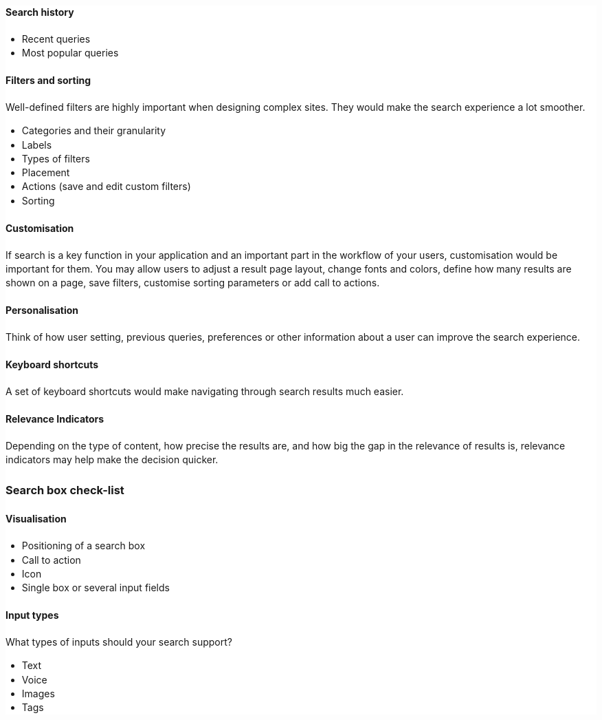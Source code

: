 #### Search history

* Recent queries
* Most popular queries

#### Filters and sorting

Well-defined filters are highly important when designing complex sites. They would make the search experience a lot smoother.

* Categories and their granularity
* Labels
* Types of filters
* Placement
* Actions \(save and edit custom filters\)
* Sorting

#### Customisation 

If search is a key function in your application and an important part in the workflow of your users, customisation would be important for them. You may allow users to adjust a result page layout, change fonts and colors, define how many results are shown on a page, save filters, customise sorting parameters or add call to actions.

#### Personalisation

Think of how user setting, previous queries, preferences or other information about a user can improve the search experience.

#### Keyboard shortcuts 

A set of keyboard shortcuts would make navigating through search results much easier.

#### Relevance Indicators 

Depending on the type of content, how precise the results are, and how big the gap in the relevance of results is, relevance indicators may help make the decision quicker.

### Search box check-list

#### Visualisation

* Positioning of a search box
* Call to action
* Icon
* Single box or several input fields

#### Input types

What types of inputs should your search support?

* Text
* Voice
* Images
* Tags
